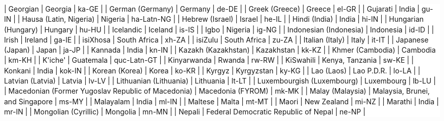 | Georgian                 | Georgia        | ka-GE  | 
| German (Germany)         | Germany        | de-DE  | 
| Greek (Greece)           | Greece         | el-GR  | 
| Gujarati                 | India          | gu-IN  |
| Hausa (Latin, Nigeria)   | Nigeria        | ha-Latn-NG | 
| Hebrew (Israel)          | Israel         | he-IL  | 
| Hindi (India)            | India          | hi-IN  | 
| Hungarian (Hungary)      | Hungary        | hu-HU  | 
| Icelandic                | Iceland        | is-IS  | 
| Igbo                     | Nigeria        | ig-NG  | 
| Indonesian (Indonesia)   | Indonesia      | id-ID  | 
| Irish                    | Ireland        | ga-IE  | 
| isiXhosa                 | South Africa   | xh-ZA  | 
| isiZulu                  | South Africa   | zu-ZA  |
| Italian (Italy)          | Italy          | it-IT  | 
| Japanese (Japan)         | Japan          | ja-JP  | 
| Kannada                  | India          | kn-IN  | 
| Kazakh (Kazakhstan)      | Kazakhstan     | kk-KZ  | 
| Khmer (Cambodia)         | Cambodia       | km-KH  | 
| K'iche'                  | Guatemala      | quc-Latn-GT  | 
| Kinyarwanda              | Rwanda         | rw-RW  | 
| KiSwahili                | Kenya, Tanzania  | sw-KE  | 
| Konkani                  | India          | kok-IN  | 
| Korean (Korea)           | Korea          | ko-KR  | 
| Kyrgyz                   | Kyrgyzstan     | ky-KG  | 
| Lao (Laos)               | Lao P.D.R.     | lo-LA  | 
| Latvian (Latvia)         | Latvia         | lv-LV  | 
| Lithuanian (Lithuania)   | Lithuania      | lt-LT  | 
| Luxembourgish (Luxembourg) | Luxembourg   | lb-LU  | 
| Macedonian (Former Yugoslav Republic of Macedonia) | Macedonia (FYROM) | mk-MK  | 
| Malay (Malaysia)         | Malaysia, Brunei, and Singapore | ms-MY  | 
| Malayalam                | India          | ml-IN  | 
| Maltese                  | Malta          | mt-MT  | 
| Maori                    | New Zealand    | mi-NZ  |
| Marathi                  | India          | mr-IN  | 
| Mongolian (Cyrillic)     | Mongolia       | mn-MN  | 
| Nepali | Federal Democratic Republic of Nepal | ne-NP  | 